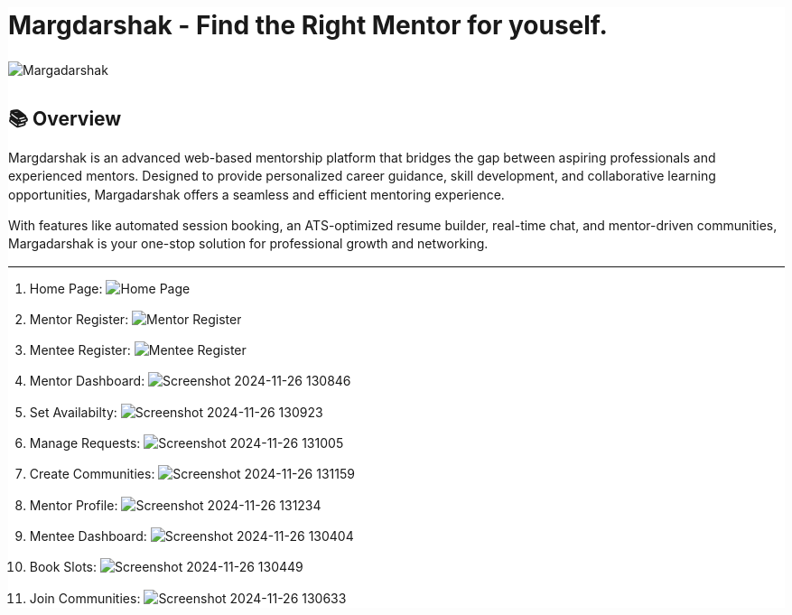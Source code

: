 # Margdarshak - Find the Right Mentor for youself.
<img src="https://github.com/user-attachments/assets/398e2db4-991c-416d-a57c-29ae1f96c655" alt="Margadarshak" width="50%">

## 📚 Overview  
Margdarshak is an advanced web-based mentorship platform that bridges the gap between aspiring professionals and experienced mentors. Designed to provide personalized career guidance, skill development, and collaborative learning opportunities, Margadarshak offers a seamless and efficient mentoring experience.  

With features like automated session booking, an ATS-optimized resume builder, real-time chat, and mentor-driven communities, Margadarshak is your one-stop solution for professional growth and networking.  

---

1. Home Page:
![Home Page](https://github.com/user-attachments/assets/14182da4-b52d-4bcc-b0ec-8fae4f0575df)

2. Mentor Register:
![Mentor Register](https://github.com/user-attachments/assets/77117a13-1dc4-4e5a-abf5-a1cac58e54dc)

3. Mentee Register:
![Mentee Register](https://github.com/user-attachments/assets/0190882c-d656-43ea-b9ad-ac6e07668fd9)

4. Mentor Dashboard:
![Screenshot 2024-11-26 130846](https://github.com/user-attachments/assets/f57bf791-2199-444a-aea3-e381ba2e914f)

5. Set Availabilty:
![Screenshot 2024-11-26 130923](https://github.com/user-attachments/assets/61527799-0848-4586-a4a4-d08912dfcb58)

6. Manage Requests:
![Screenshot 2024-11-26 131005](https://github.com/user-attachments/assets/185d325d-3353-444d-b72e-18217b770984)

7. Create Communities:
![Screenshot 2024-11-26 131159](https://github.com/user-attachments/assets/b68f74d0-50f8-47ad-b6e6-68e4ae9a2937)

8. Mentor Profile:
![Screenshot 2024-11-26 131234](https://github.com/user-attachments/assets/4a301333-e9b9-49ee-9eba-cf8ee3efe013)

9. Mentee Dashboard:
![Screenshot 2024-11-26 130404](https://github.com/user-attachments/assets/ea836495-81d1-426c-9abe-8012262d0a7e)

10. Book Slots:
![Screenshot 2024-11-26 130449](https://github.com/user-attachments/assets/b0bda06f-151f-4353-86fb-42012e819f7c)

11. Join Communities:
![Screenshot 2024-11-26 130633](https://github.com/user-attachments/assets/e295a9a3-6706-4bbd-8194-46f613b04f62)
